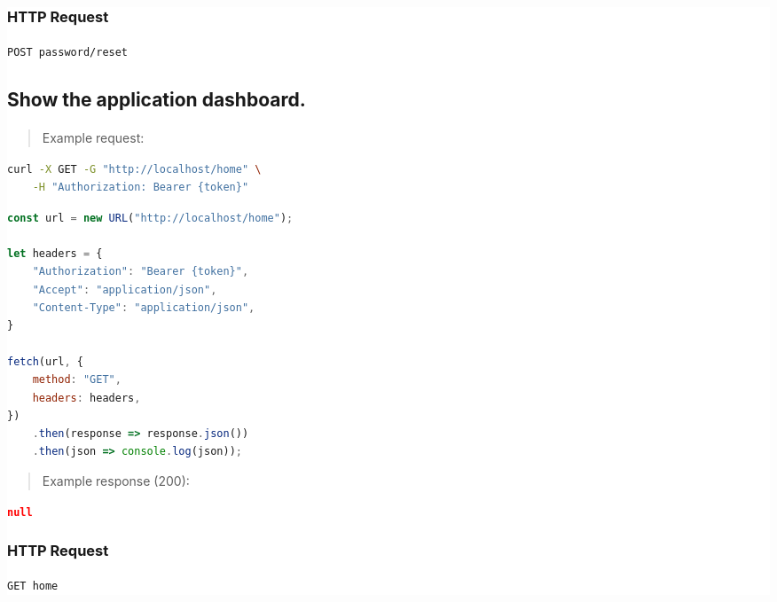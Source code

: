 
### HTTP Request
`POST password/reset`





## Show the application dashboard.

> Example request:

```bash
curl -X GET -G "http://localhost/home" \
    -H "Authorization: Bearer {token}"
```

```javascript
const url = new URL("http://localhost/home");

let headers = {
    "Authorization": "Bearer {token}",
    "Accept": "application/json",
    "Content-Type": "application/json",
}

fetch(url, {
    method: "GET",
    headers: headers,
})
    .then(response => response.json())
    .then(json => console.log(json));
```

> Example response (200):

```json
null
```

### HTTP Request
`GET home`






